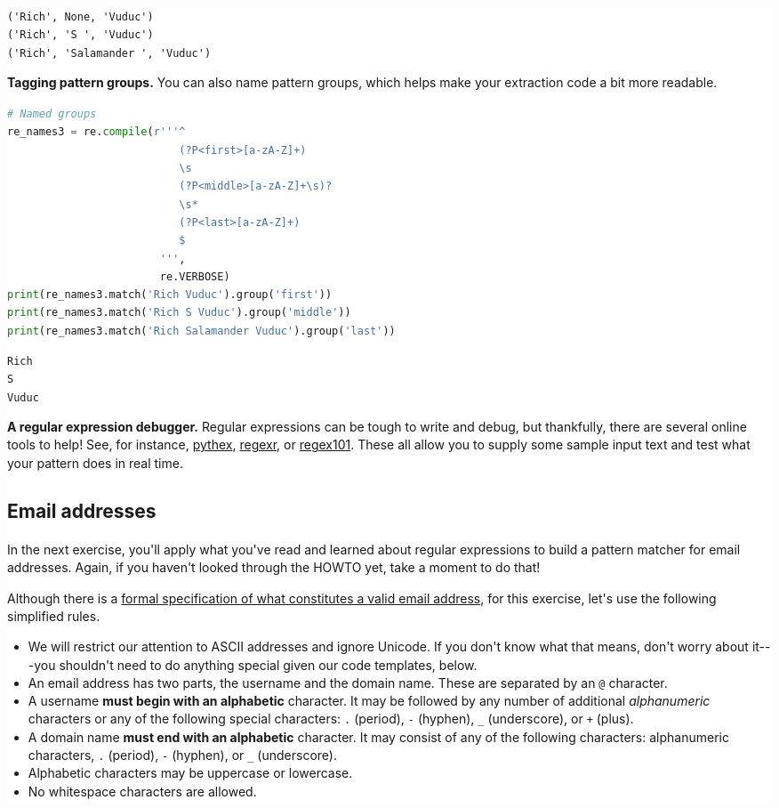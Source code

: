     ('Rich', None, 'Vuduc')
    ('Rich', 'S ', 'Vuduc')
    ('Rich', 'Salamander ', 'Vuduc')
    

**Tagging pattern groups.** You can also name pattern groups, which helps make your extraction code a bit more readable.


```python
# Named groups
re_names3 = re.compile(r'''^
                           (?P<first>[a-zA-Z]+)
                           \s
                           (?P<middle>[a-zA-Z]+\s)?
                           \s*
                           (?P<last>[a-zA-Z]+)
                           $
                        ''',
                        re.VERBOSE)
print(re_names3.match('Rich Vuduc').group('first'))
print(re_names3.match('Rich S Vuduc').group('middle'))
print(re_names3.match('Rich Salamander Vuduc').group('last'))
```

    Rich
    S 
    Vuduc
    

**A regular expression debugger.** Regular expressions can be tough to write and debug, but thankfully, there are several online tools to help! See, for instance, [pythex](https://pythex.org/), [regexr](https://regexr.com/), or [regex101](https://regex101.com/). These all allow you to supply some sample input text and test what your pattern does in real time.

## Email addresses

In the next exercise, you'll apply what you've read and learned about regular expressions to build a pattern matcher for email addresses. Again, if you haven't looked through the HOWTO yet, take a moment to do that!

Although there is a [formal specification of what constitutes a valid email address](https://tools.ietf.org/html/rfc5322#section-3.4.1), for this exercise, let's use the following simplified rules.

* We will restrict our attention to ASCII addresses and ignore Unicode. If you don't know what that means, don't worry about it---you shouldn't need to do anything special given our code templates, below.
* An email address has two parts, the username and the domain name. These are separated by an `@` character.
* A username **must begin with an alphabetic** character. It may be followed by any number of additional _alphanumeric_ characters or any of the following special characters: `.` (period), `-` (hyphen), `_` (underscore), or `+` (plus).
* A domain name **must end with an alphabetic** character. It may consist of any of the following characters: alphanumeric characters, `.` (period), `-` (hyphen), or `_` (underscore).
* Alphabetic characters may be uppercase or lowercase.
* No whitespace characters are allowed.
